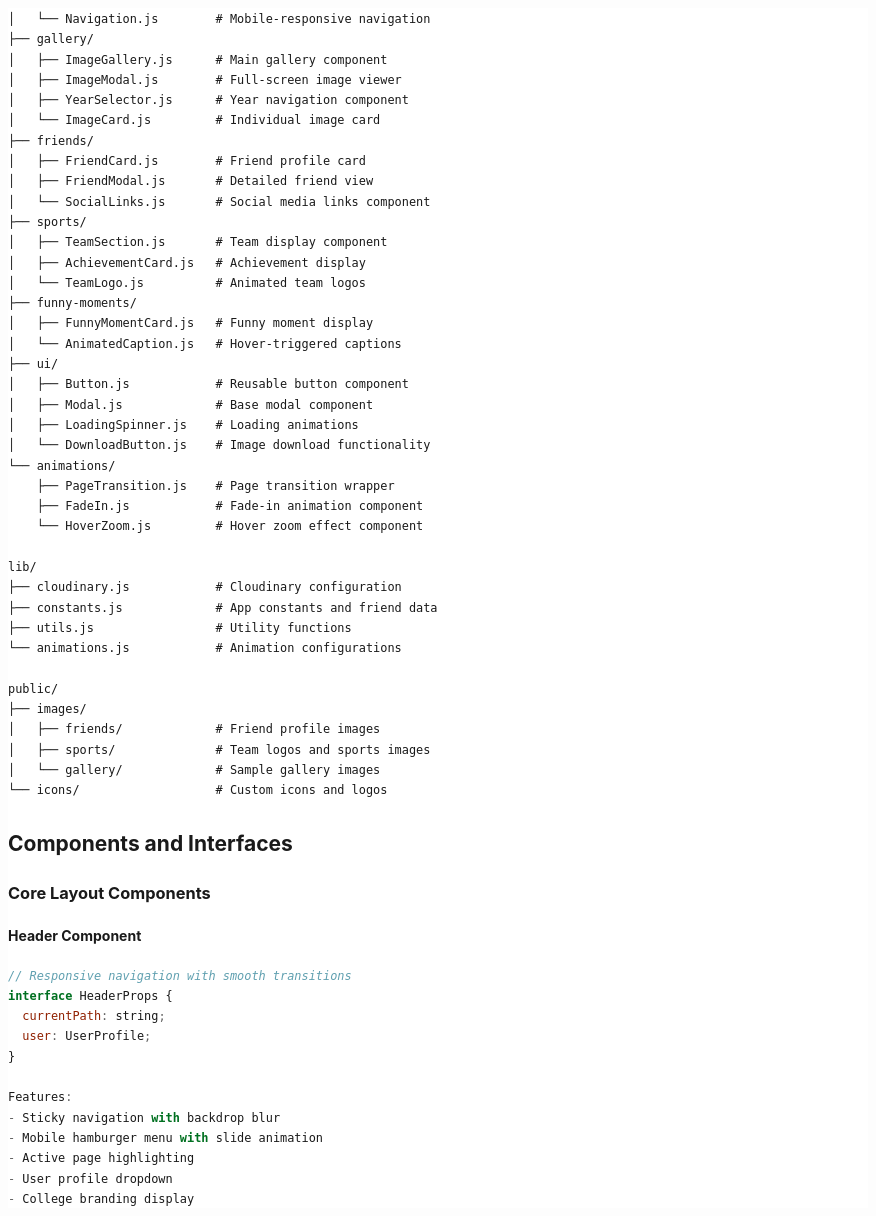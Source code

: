 ```
│   └── Navigation.js        # Mobile-responsive navigation
├── gallery/
│   ├── ImageGallery.js      # Main gallery component
│   ├── ImageModal.js        # Full-screen image viewer
│   ├── YearSelector.js      # Year navigation component
│   └── ImageCard.js         # Individual image card
├── friends/
│   ├── FriendCard.js        # Friend profile card
│   ├── FriendModal.js       # Detailed friend view
│   └── SocialLinks.js       # Social media links component
├── sports/
│   ├── TeamSection.js       # Team display component
│   ├── AchievementCard.js   # Achievement display
│   └── TeamLogo.js          # Animated team logos
├── funny-moments/
│   ├── FunnyMomentCard.js   # Funny moment display
│   └── AnimatedCaption.js   # Hover-triggered captions
├── ui/
│   ├── Button.js            # Reusable button component
│   ├── Modal.js             # Base modal component
│   ├── LoadingSpinner.js    # Loading animations
│   └── DownloadButton.js    # Image download functionality
└── animations/
    ├── PageTransition.js    # Page transition wrapper
    ├── FadeIn.js            # Fade-in animation component
    └── HoverZoom.js         # Hover zoom effect component

lib/
├── cloudinary.js            # Cloudinary configuration
├── constants.js             # App constants and friend data
├── utils.js                 # Utility functions
└── animations.js            # Animation configurations

public/
├── images/
│   ├── friends/             # Friend profile images
│   ├── sports/              # Team logos and sports images
│   └── gallery/             # Sample gallery images
└── icons/                   # Custom icons and logos
```

## Components and Interfaces

### Core Layout Components

#### Header Component
```javascript
// Responsive navigation with smooth transitions
interface HeaderProps {
  currentPath: string;
  user: UserProfile;
}

Features:
- Sticky navigation with backdrop blur
- Mobile hamburger menu with slide animation
- Active page highlighting
- User profile dropdown
- College branding display
```
